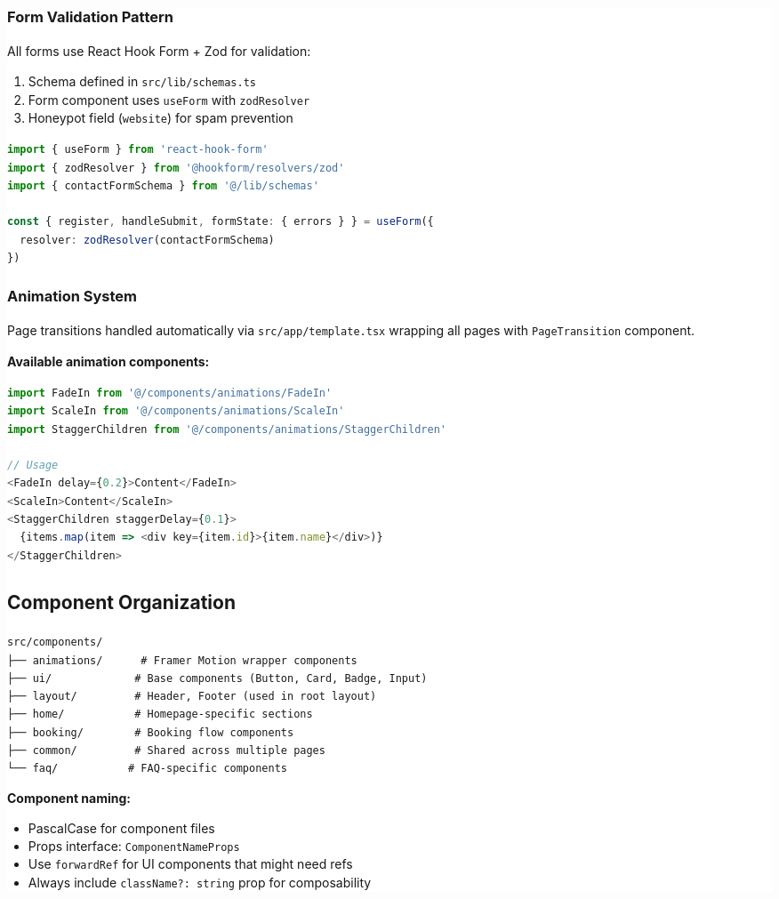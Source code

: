 ### Form Validation Pattern

All forms use React Hook Form + Zod for validation:

1. Schema defined in `src/lib/schemas.ts`
2. Form component uses `useForm` with `zodResolver`
3. Honeypot field (`website`) for spam prevention

```typescript
import { useForm } from 'react-hook-form'
import { zodResolver } from '@hookform/resolvers/zod'
import { contactFormSchema } from '@/lib/schemas'

const { register, handleSubmit, formState: { errors } } = useForm({
  resolver: zodResolver(contactFormSchema)
})
```

### Animation System

Page transitions handled automatically via `src/app/template.tsx` wrapping all pages with `PageTransition` component.

**Available animation components:**
```typescript
import FadeIn from '@/components/animations/FadeIn'
import ScaleIn from '@/components/animations/ScaleIn'
import StaggerChildren from '@/components/animations/StaggerChildren'

// Usage
<FadeIn delay={0.2}>Content</FadeIn>
<ScaleIn>Content</ScaleIn>
<StaggerChildren staggerDelay={0.1}>
  {items.map(item => <div key={item.id}>{item.name}</div>)}
</StaggerChildren>
```

## Component Organization

```
src/components/
├── animations/      # Framer Motion wrapper components
├── ui/             # Base components (Button, Card, Badge, Input)
├── layout/         # Header, Footer (used in root layout)
├── home/           # Homepage-specific sections
├── booking/        # Booking flow components
├── common/         # Shared across multiple pages
└── faq/           # FAQ-specific components
```

**Component naming:**
- PascalCase for component files
- Props interface: `ComponentNameProps`
- Use `forwardRef` for UI components that might need refs
- Always include `className?: string` prop for composability
